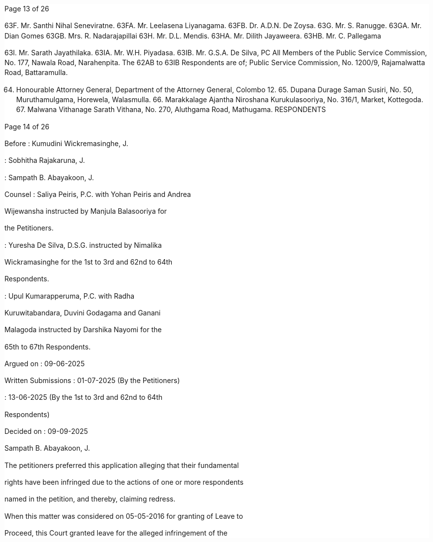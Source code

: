 Page 13 of 26

63F. Mr. Santhi Nihal Seneviratne. 63FA. Mr. Leelasena Liyanagama. 63FB. Dr. A.D.N. De Zoysa. 63G. Mr. S. Ranugge. 63GA. Mr. Dian Gomes 63GB. Mrs. R. Nadarajapillai 63H. Mr. D.L. Mendis. 63HA. Mr. Dilith Jayaweera. 63HB. Mr. C. Pallegama

63I. Mr. Sarath Jayathilaka. 63IA. Mr. W.H. Piyadasa. 63IB. Mr. G.S.A. De Silva, PC All Members of the Public Service Commission, No. 177, Nawala Road, Narahenpita. The 62AB to 63IB Respondents are of; Public Service Commission, No. 1200/9, Rajamalwatta Road, Battaramulla.

64. Honourable Attorney General, Department of the Attorney General, Colombo 12. 65. Dupana Durage Saman Susiri, No. 50, Muruthamulgama, Horewela, Walasmulla. 66. Marakkalage Ajantha Niroshana Kurukulasooriya, No. 316/1, Market, Kottegoda. 67. Malwana Vithanage Sarath Vithana, No. 270, Aluthgama Road, Mathugama. RESPONDENTS

Page 14 of 26

Before : Kumudini Wickremasinghe, J.

: Sobhitha Rajakaruna, J.

: Sampath B. Abayakoon, J.

Counsel : Saliya Peiris, P.C. with Yohan Peiris and Andrea

Wijewansha instructed by Manjula Balasooriya for

the Petitioners.

: Yuresha De Silva, D.S.G. instructed by Nimalika

Wickramasinghe for the 1st to 3rd and 62nd to 64th

Respondents.

: Upul Kumarapperuma, P.C. with Radha

Kuruwitabandara, Duvini Godagama and Ganani

Malagoda instructed by Darshika Nayomi for the

65th to 67th Respondents.

Argued on : 09-06-2025

Written Submissions : 01-07-2025 (By the Petitioners)

: 13-06-2025 (By the 1st to 3rd and 62nd to 64th

Respondents)

Decided on : 09-09-2025

Sampath B. Abayakoon, J.

The petitioners preferred this application alleging that their fundamental

rights have been infringed due to the actions of one or more respondents

named in the petition, and thereby, claiming redress.

When this matter was considered on 05-05-2016 for granting of Leave to

Proceed, this Court granted leave for the alleged infringement of the
